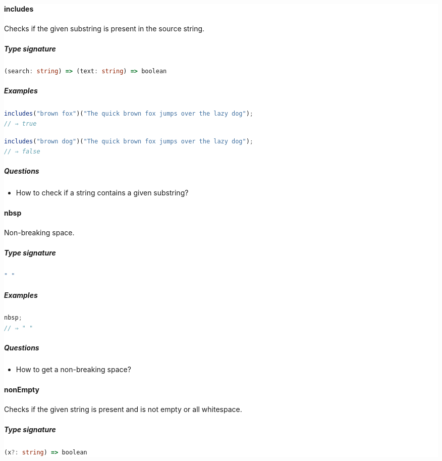 #### includes

Checks if the given substring is present in the source string.

##### Type signature


```typescript
(search: string) => (text: string) => boolean
```


##### Examples


```javascript
includes("brown fox")("The quick brown fox jumps over the lazy dog");
// ⇒ true
```

```javascript
includes("brown dog")("The quick brown fox jumps over the lazy dog");
// ⇒ false
```


##### Questions

- How to check if a string contains a given substring?

#### nbsp

Non-breaking space.

##### Type signature


```typescript
" "
```


##### Examples


```javascript
nbsp;
// ⇒ " "
```


##### Questions

- How to get a non-breaking space?

#### nonEmpty

Checks if the given string is present and is not empty or all whitespace.

##### Type signature


```typescript
(x?: string) => boolean
```
